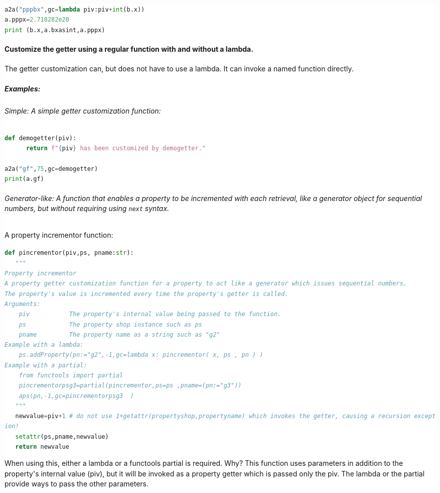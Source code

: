  ```python
a2a("pppbx",gc=lambda piv:piv+int(b.x)) 
a.pppx=2.718282e20
print (b.x,a.bxasint,a.pppx)
````
 
 #### Customize the getter using a regular function with and without a lambda. 
 
The getter customization can, but does not have to use a lambda. It can invoke a named function directly. 

##### Examples:

###### Simple: A simple getter customization function:
```python
def demogetter(piv):
      return f"{piv} has been customized by demogetter."

a2a("gf",75,gc=demogetter)
print(a.gf)
```

###### Generator-like: A function that enables a property to be incremented with each retrieval, like a generator object for sequential numbers, but without requiring using `next` syntax.

A property incrementor  function:
```python 
def pincrementor(piv,ps, pname:str):
   """
Property incrementor
A property getter customization function for a property to act like a generator which issues sequential numbers. 
The property's value is incremented every time the property's getter is called. 
Arguments:
    piv           The property's internal value being passed to the function.
    ps            The property shop instance such as ps 
    pname         The property name as a string such as "g2"
Example with a lambda: 
    ps.addProperty(pn:="g2",-1,gc=lambda x: pincrementor( x, ps , pn ) ) 
Example with a partial:
    from functools import partial
    pincrementorpsg3=partial(pincrementor,ps=ps ,pname=(pn:="g3"))
    aps(pn,-1,gc=pincrementorpsg3  )                             
   """
   newvalue=piv+1 # do not use 1+getattr(propertyshop,propertyname) which invokes the getter, causing a recursion exception! 
   setattr(ps,pname,newvalue)
   return newvalue  
```


When using this, either a lambda or a functools partial is required. Why? This function uses parameters in addition to the property's internal value (piv), but it will be invoked as a property getter which is passed only the piv.  The lambda or the partial provide ways to pass the other parameters. 
